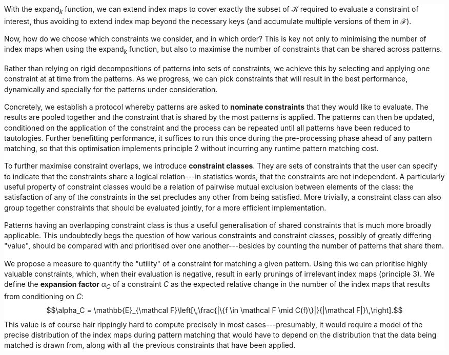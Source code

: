 With the $\textrm{expand}_k$ function, we can extend index maps to cover exactly
the subset of $\mathcal K$ required to evaluate a constraint of interest, thus
avoiding to extend index map beyond the necessary keys (and accumulate multiple
versions of them in $\mathcal F$).

Now, how do we choose which constraints we consider, and in which order?
This is key not only to minimising the number of index maps when using the
$\textrm{expand}_k$ function, but also to maximise the number of constraints
that can be shared across patterns.

Rather than relying on rigid decompositions of patterns into sets of constraints,
we achieve this by selecting and applying one constraint at at time from the patterns.
As we progress, we can pick constraints that will result in the best performance,
dynamically and specially for the patterns under consideration.

Concretely, we establish a protocol whereby patterns are asked
to **nominate constraints** that they would like to evaluate.
The results are pooled together and the constraint that is shared by the most
patterns is applied.
The patterns can then be updated, conditioned on the application of the
constraint and the process can be repeated until all patterns have been
reduced to tautologies.
Further benefitting performance, it suffices to run this once during the
pre-processing phase ahead of any pattern matching, so that this optimisation
implements principle 2
without incurring any runtime pattern matching cost.

To further maximise constraint overlaps, we introduce **constraint classes**.
They are sets of constraints that the user can specify to indicate that the
constraints share a logical relation---in statistics words, that the constraints
are not independent. A particularly useful property of
constraint classes would be a relation of pairwise mutual exclusion between
elements of the class: the satisfaction of any of the constraints in the set
precludes any other from being satisfied.
More trivially, a constraint class can also group together constraints that
should be evaluated jointly, for a more efficient implementation.

Patterns having an overlapping constraint class is thus a useful
generalisation of shared constraints that is much more broadly applicable.
This undoubtedly begs the question of how various constraints and constraint
classes, possibly of greatly differing "value",
should be compared with and prioritised over one another---besides by counting the number of patterns
that share them.

We propose a measure to quantify the "utility" of a constraint for matching
a given pattern.
Using this we can prioritise highly valuable constraints, which, when their evaluation
is negative, result in early prunings of irrelevant index maps (principle 3).
We define the **expansion factor** $\alpha_C$ of a constraint $C$ as the expected
relative change in the number of the index maps that results from conditioning
on $C$:
$$\alpha_C = \mathbb{E}_{\mathcal F}\left[\,\frac{|\{f \in \mathcal F \mid C(f)\}|}{|\mathcal F|}\,\right].$$
This value is of course hair rippingly hard to compute precisely in most cases---presumably,
it would require a model of the precise distribution of the index maps during pattern matching
that would have to depend on the distribution that the data being matched is
drawn from, along with all the previous constraints that have been applied.


[^eqcomp]: More precisely, they show that any two equivalent quantum circuits
[^unfeasible]: Or at least, less unfeasible.
[^sncf]: A bit like [travelling by TGV](https://en.wikipedia.org/wiki/TGV#/media/File:France_TGV.png).
[^sound]: Given that we called the previous property completeness, we could call this
[^delay]: It would be possible in theory to delay all evaluations of the
[^use]: ...and will also be used to filter index maps, just like constraints.
[^integral]: Or an "integral", as an _engineer_ would call it.
[^thankfully]: Thankfully, this often happens to be ourselves.
[^portm]: Available on [crates.io](https://crates.io/crates/portmatching).
[^fullex]: Call it pseudo-Rust if you will---pseudo-code with a Rust-inspired
[^mayormaynotexist]: That may or may not exist in $D$.
[^tobeprecise]: To be precise, `ConstVal` is an entire family of predicates.
[^allgoodcontinuous]: Note: that the bound `DataPos` indices will form
[^notaccountingbindingeq]: A better approximation in `expansion_factor` should